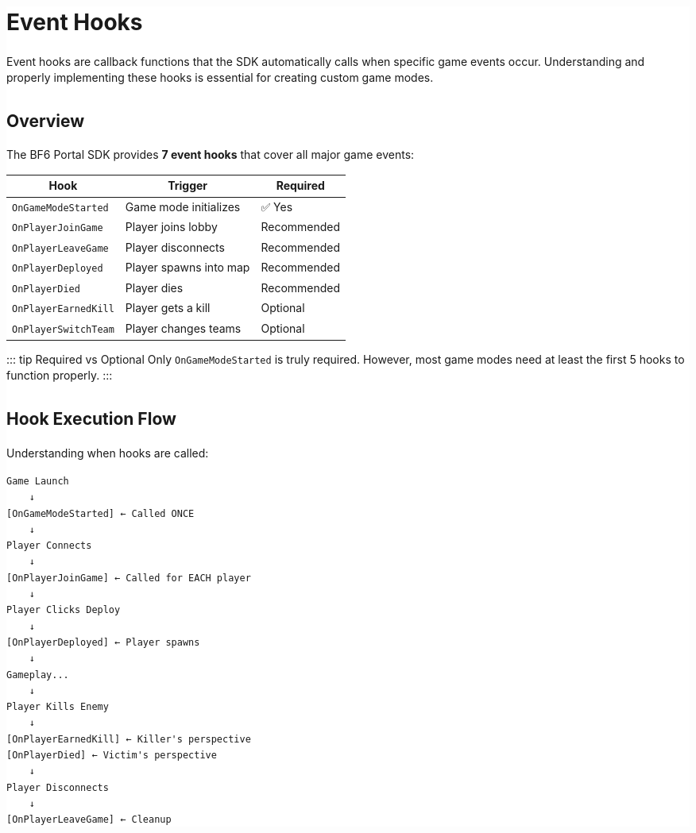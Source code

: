 # Event Hooks

Event hooks are callback functions that the SDK automatically calls when specific game events occur. Understanding and properly implementing these hooks is essential for creating custom game modes.

## Overview

The BF6 Portal SDK provides **7 event hooks** that cover all major game events:

| Hook | Trigger | Required |
|------|---------|----------|
| `OnGameModeStarted` | Game mode initializes | ✅ Yes |
| `OnPlayerJoinGame` | Player joins lobby | Recommended |
| `OnPlayerLeaveGame` | Player disconnects | Recommended |
| `OnPlayerDeployed` | Player spawns into map | Recommended |
| `OnPlayerDied` | Player dies | Recommended |
| `OnPlayerEarnedKill` | Player gets a kill | Optional |
| `OnPlayerSwitchTeam` | Player changes teams | Optional |

::: tip Required vs Optional
Only `OnGameModeStarted` is truly required. However, most game modes need at least the first 5 hooks to function properly.
:::

## Hook Execution Flow

Understanding when hooks are called:

```
Game Launch
    ↓
[OnGameModeStarted] ← Called ONCE
    ↓
Player Connects
    ↓
[OnPlayerJoinGame] ← Called for EACH player
    ↓
Player Clicks Deploy
    ↓
[OnPlayerDeployed] ← Player spawns
    ↓
Gameplay...
    ↓
Player Kills Enemy
    ↓
[OnPlayerEarnedKill] ← Killer's perspective
[OnPlayerDied] ← Victim's perspective
    ↓
Player Disconnects
    ↓
[OnPlayerLeaveGame] ← Cleanup
```
